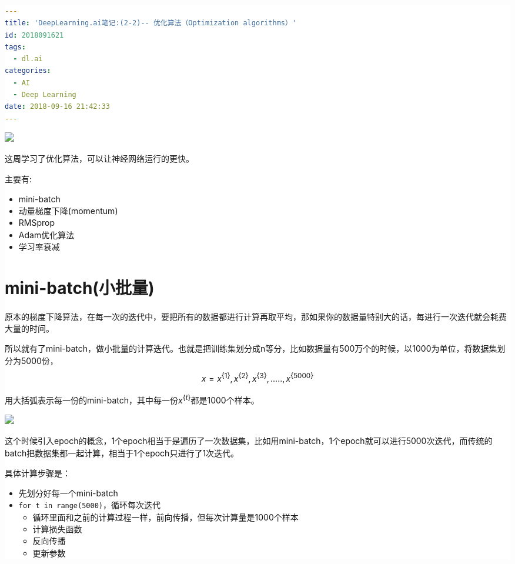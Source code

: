 ```yaml
---
title: 'DeepLearning.ai笔记:(2-2)-- 优化算法（Optimization algorithms）'
id: 2018091621
tags:
  - dl.ai
categories:
  - AI
  - Deep Learning
date: 2018-09-16 21:42:33
---
```



![](http://ww1.sinaimg.cn/large/d40b6c29gy1fvrl8dyhm4j218w0nstdc.jpg)



这周学习了优化算法，可以让神经网络运行的更快。



主要有:

- mini-batch
- 动量梯度下降(momentum)
- RMSprop
- Adam优化算法
- 学习率衰减



# mini-batch(小批量)

原本的梯度下降算法，在每一次的迭代中，要把所有的数据都进行计算再取平均，那如果你的数据量特别大的话，每进行一次迭代就会耗费大量的时间。

所以就有了mini-batch，做小批量的计算迭代。也就是把训练集划分成n等分，比如数据量有500万个的时候，以1000为单位，将数据集划分为5000份，
$$x =  {x^{\lbrace 1 \rbrace},x^{\lbrace 2 \rbrace},x^{\lbrace 3 \rbrace},.....,x^{\lbrace 5000 \rbrace}}$$

用大括弧表示每一份的mini-batch，其中每一份$x^{\lbrace t \rbrace}$都是1000个样本。

![](http://ww1.sinaimg.cn/large/d40b6c29gy1fvrlcwyt0fj214t0cjai8.jpg)

这个时候引入epoch的概念，1个epoch相当于是遍历了一次数据集，比如用mini-batch，1个epoch就可以进行5000次迭代，而传统的batch把数据集都一起计算，相当于1个epoch只进行了1次迭代。

具体计算步骤是：

- 先划分好每一个mini-batch
- `for t in range(5000)`，循环每次迭代
  - 循环里面和之前的计算过程一样，前向传播，但每次计算量是1000个样本
  - 计算损失函数
  - 反向传播
  - 更新参数


